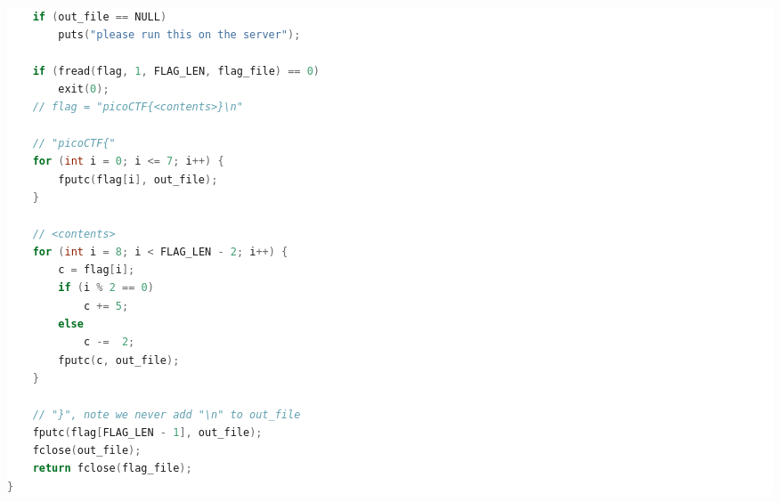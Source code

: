 ```c
    if (out_file == NULL)
        puts("please run this on the server");

    if (fread(flag, 1, FLAG_LEN, flag_file) == 0)
        exit(0);
    // flag = "picoCTF{<contents>}\n"

    // "picoCTF{"
    for (int i = 0; i <= 7; i++) {
        fputc(flag[i], out_file);
    }

    // <contents>
    for (int i = 8; i < FLAG_LEN - 2; i++) {
        c = flag[i];
        if (i % 2 == 0)
            c += 5;
        else
            c -=  2;
        fputc(c, out_file);
    }
    
    // "}", note we never add "\n" to out_file
    fputc(flag[FLAG_LEN - 1], out_file);
    fclose(out_file);
    return fclose(flag_file);
}
```
